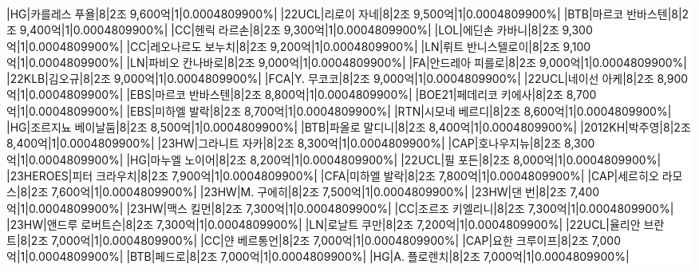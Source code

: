 |HG|카를레스 푸욜|8|2조 9,600억|1|0.0004809900%|
|22UCL|리로이 자네|8|2조 9,500억|1|0.0004809900%|
|BTB|마르코 반바스텐|8|2조 9,400억|1|0.0004809900%|
|CC|헨릭 라르손|8|2조 9,300억|1|0.0004809900%|
|LOL|에딘손 카바니|8|2조 9,300억|1|0.0004809900%|
|CC|레오나르도 보누치|8|2조 9,200억|1|0.0004809900%|
|LN|뤼트 반니스텔로이|8|2조 9,100억|1|0.0004809900%|
|LN|파비오 칸나바로|8|2조 9,000억|1|0.0004809900%|
|FA|안드레아 피를로|8|2조 9,000억|1|0.0004809900%|
|22KLB|김오규|8|2조 9,000억|1|0.0004809900%|
|FCA|Y. 무코코|8|2조 9,000억|1|0.0004809900%|
|22UCL|네이선 아케|8|2조 8,900억|1|0.0004809900%|
|EBS|마르코 반바스텐|8|2조 8,800억|1|0.0004809900%|
|BOE21|페데리코 키에사|8|2조 8,700억|1|0.0004809900%|
|EBS|미하엘 발락|8|2조 8,700억|1|0.0004809900%|
|RTN|시모네 베르디|8|2조 8,600억|1|0.0004809900%|
|HG|조르지뇨 베이날둠|8|2조 8,500억|1|0.0004809900%|
|BTB|파올로 말디니|8|2조 8,400억|1|0.0004809900%|
|2012KH|박주영|8|2조 8,400억|1|0.0004809900%|
|23HW|그라니트 자카|8|2조 8,300억|1|0.0004809900%|
|CAP|호나우지뉴|8|2조 8,300억|1|0.0004809900%|
|HG|마누엘 노이어|8|2조 8,200억|1|0.0004809900%|
|22UCL|필 포든|8|2조 8,000억|1|0.0004809900%|
|23HEROES|피터 크라우치|8|2조 7,900억|1|0.0004809900%|
|CFA|미하엘 발락|8|2조 7,800억|1|0.0004809900%|
|CAP|세르히오 라모스|8|2조 7,600억|1|0.0004809900%|
|23HW|M. 구에히|8|2조 7,500억|1|0.0004809900%|
|23HW|댄 번|8|2조 7,400억|1|0.0004809900%|
|23HW|맥스 킬먼|8|2조 7,300억|1|0.0004809900%|
|CC|조르조 키엘리니|8|2조 7,300억|1|0.0004809900%|
|23HW|앤드루 로버트슨|8|2조 7,300억|1|0.0004809900%|
|LN|로날트 쿠만|8|2조 7,200억|1|0.0004809900%|
|22UCL|율리안 브란트|8|2조 7,000억|1|0.0004809900%|
|CC|얀 베르통언|8|2조 7,000억|1|0.0004809900%|
|CAP|요한 크루이프|8|2조 7,000억|1|0.0004809900%|
|BTB|페드로|8|2조 7,000억|1|0.0004809900%|
|HG|A. 플로렌치|8|2조 7,000억|1|0.0004809900%|